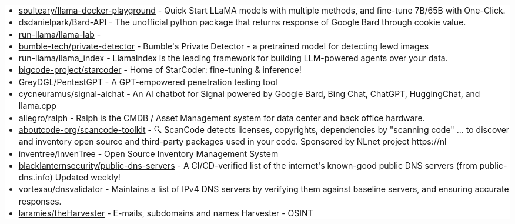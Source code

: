 - [soulteary/llama-docker-playground](https://github.com/soulteary/llama-docker-playground) - Quick Start LLaMA models with multiple methods, and fine-tune 7B/65B with One-Click.
- [dsdanielpark/Bard-API](https://github.com/dsdanielpark/Bard-API) - The unofficial python package that returns response of Google Bard through cookie value.
- [run-llama/llama-lab](https://github.com/run-llama/llama-lab) - 
- [bumble-tech/private-detector](https://github.com/bumble-tech/private-detector) - Bumble's Private Detector - a pretrained model for detecting lewd images
- [run-llama/llama_index](https://github.com/run-llama/llama_index) - LlamaIndex is the leading framework for building LLM-powered agents over your data.
- [bigcode-project/starcoder](https://github.com/bigcode-project/starcoder) - Home of StarCoder: fine-tuning & inference!
- [GreyDGL/PentestGPT](https://github.com/GreyDGL/PentestGPT) - A GPT-empowered penetration testing tool
- [cycneuramus/signal-aichat](https://github.com/cycneuramus/signal-aichat) - An AI chatbot for Signal powered by Google Bard, Bing Chat, ChatGPT, HuggingChat, and llama.cpp
- [allegro/ralph](https://github.com/allegro/ralph) - Ralph is the CMDB / Asset Management system for data center and back office hardware.
- [aboutcode-org/scancode-toolkit](https://github.com/aboutcode-org/scancode-toolkit) - :mag: ScanCode detects licenses, copyrights, dependencies by "scanning code" ... to discover and inventory open source and third-party packages used in your code. Sponsored by NLnet project https://nl
- [inventree/InvenTree](https://github.com/inventree/InvenTree) - Open Source Inventory Management System
- [blacklanternsecurity/public-dns-servers](https://github.com/blacklanternsecurity/public-dns-servers) - A CI/CD-verified list of the internet's known-good public DNS servers (from public-dns.info) Updated weekly!
- [vortexau/dnsvalidator](https://github.com/vortexau/dnsvalidator) - Maintains a list of IPv4 DNS servers by verifying them against baseline servers, and ensuring accurate responses.
- [laramies/theHarvester](https://github.com/laramies/theHarvester) - E-mails, subdomains and names Harvester - OSINT
